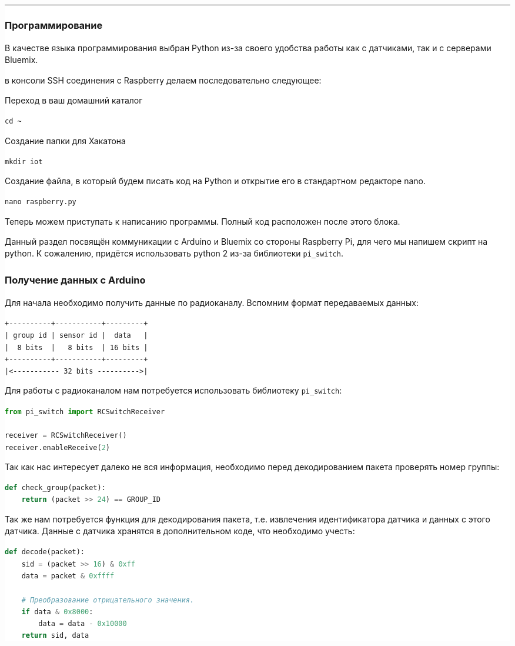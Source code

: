 ***
### Программирование

В качестве языка программирования выбран Python из-за своего удобства работы как с датчиками, так и с серверами Bluemix.

в консоли SSH соединения с Raspberry делаем последовательно следующее:

Переход в ваш домашний каталог
```
cd ~
```
Создание папки для Хакатона
```
mkdir iot
```
Создание файла, в который будем писать код на Python и открытие его в стандартном редакторе nano.
```
nano raspberry.py
```

Теперь можем приступать к написанию программы. Полный код расположен после этого блока.

Данный раздел посвящён коммуникации с Arduino и Bluemix со стороны Raspberry Pi, для чего мы напишем скрипт на python. К сожалению, придётся использовать python 2 из-за библиотеки `pi_switch`.


### Получение данных с Arduino <a name="30"></a>
Для начала необходимо получить данные по радиоканалу. Вспомним формат передаваемых данных:
```
+----------+-----------+---------+
| group id | sensor id |  data   |
|  8 bits  |   8 bits  | 16 bits |
+----------+-----------+---------+
|<----------- 32 bits ---------->|
```

Для работы с радиоканалом нам потребуется использовать библиотеку `pi_switch`:
```python
from pi_switch import RCSwitchReceiver

receiver = RCSwitchReceiver()
receiver.enableReceive(2)
  ```

Так как нас интересует далеко не вся информация, необходимо перед декодированием пакета проверять номер группы:
```python
def check_group(packet):
    return (packet >> 24) == GROUP_ID
```

Так же нам потребуется функция для декодирования пакета, т.е. извлечения идентификатора датчика и данных с этого датчика. Данные с датчика хранятся в дополнительном коде, что необходимо учесть:
```python
def decode(packet):
    sid = (packet >> 16) & 0xff
    data = packet & 0xffff

    # Преобразование отрицательного значения.
    if data & 0x8000:
        data = data - 0x10000
    return sid, data
```
